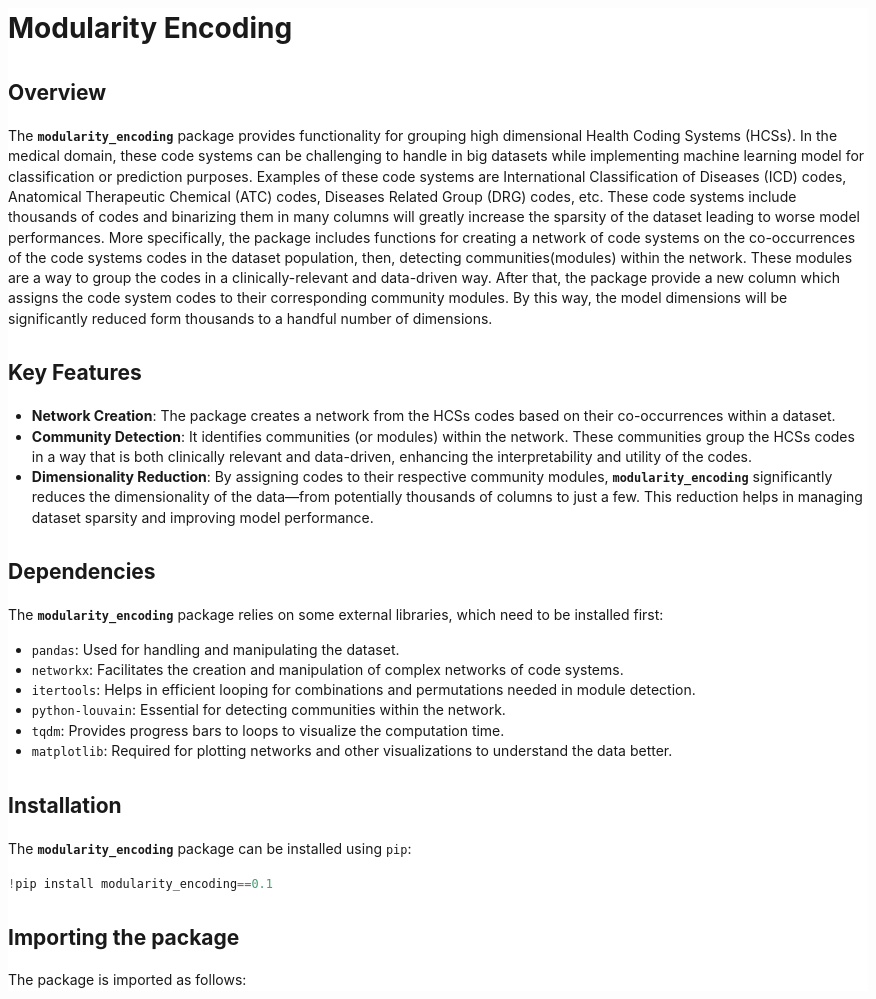 # Modularity Encoding
## Overview
The **`modularity_encoding`** package provides functionality for grouping high dimensional Health Coding Systems (HCSs). In the medical domain, these code systems can be challenging to handle in big datasets while implementing machine learning model for classification or prediction purposes. Examples of these code systems are International Classification of Diseases (ICD) codes, Anatomical Therapeutic Chemical (ATC) codes, Diseases Related Group (DRG) codes, etc. These code systems include thousands of codes and binarizing them in many columns will greatly increase the sparsity of the dataset leading to worse model performances. More specifically, the package includes functions for creating a network of code systems on the co-occurrences of the code systems codes in the dataset population, then, detecting communities(modules) within the network. These modules are a way to group the codes in a clinically-relevant and data-driven way. After that, the package provide a new column which assigns the code system codes to their corresponding community modules. By this way, the model dimensions will be significantly reduced  form thousands to a handful number of dimensions.

## Key Features
- **Network Creation**: The package creates a network from the HCSs codes based on their co-occurrences within a dataset.
- **Community Detection**: It identifies communities (or modules) within the network. These communities group the HCSs codes in a way that is both clinically relevant and data-driven, enhancing the interpretability and utility of the codes.
- **Dimensionality Reduction**: By assigning codes to their respective community modules, **`modularity_encoding`** significantly reduces the dimensionality of the data—from potentially thousands of columns to just a few. This reduction helps in managing dataset sparsity and improving model performance.

## Dependencies
The **`modularity_encoding`** package relies on some external libraries, which need to be installed first:

- `pandas`: Used for handling and manipulating the dataset.
- `networkx`: Facilitates the creation and manipulation of complex networks of code systems.
- `itertools`: Helps in efficient looping for combinations and permutations needed in module detection.
- `python-louvain`: Essential for detecting communities within the network.
- `tqdm`: Provides progress bars to loops to visualize the computation time.
- `matplotlib`: Required for plotting networks and other visualizations to understand the data better.


## Installation
The **`modularity_encoding`** package can be installed using `pip`:


```python
!pip install modularity_encoding==0.1
```

## Importing the package
The package is imported as follows:
